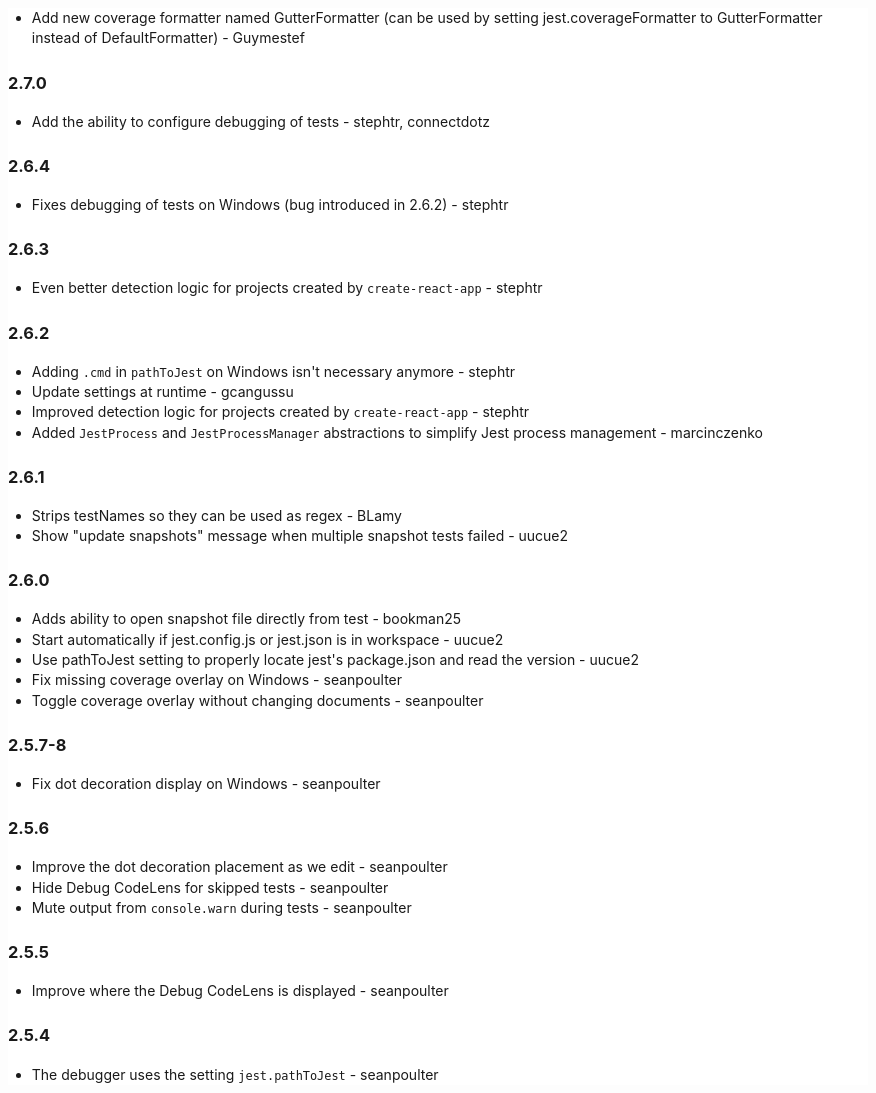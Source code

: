 * Add new coverage formatter named GutterFormatter (can be used by setting jest.coverageFormatter to GutterFormatter instead of DefaultFormatter) - Guymestef

### 2.7.0

* Add the ability to configure debugging of tests - stephtr, connectdotz

### 2.6.4

* Fixes debugging of tests on Windows (bug introduced in 2.6.2) - stephtr

### 2.6.3

* Even better detection logic for projects created by `create-react-app` - stephtr

### 2.6.2

* Adding `.cmd` in `pathToJest` on Windows isn't necessary anymore - stephtr
* Update settings at runtime - gcangussu
* Improved detection logic for projects created by `create-react-app` - stephtr
* Added `JestProcess` and `JestProcessManager` abstractions to simplify Jest process management - marcinczenko

### 2.6.1

* Strips testNames so they can be used as regex - BLamy
* Show "update snapshots" message when multiple snapshot tests failed - uucue2

### 2.6.0

* Adds ability to open snapshot file directly from test - bookman25
* Start automatically if jest.config.js or jest.json is in workspace - uucue2
* Use pathToJest setting to properly locate jest's package.json and read the version - uucue2
* Fix missing coverage overlay on Windows - seanpoulter
* Toggle coverage overlay without changing documents - seanpoulter

### 2.5.7-8

* Fix dot decoration display on Windows - seanpoulter

### 2.5.6

* Improve the dot decoration placement as we edit - seanpoulter
* Hide Debug CodeLens for skipped tests - seanpoulter
* Mute output from `console.warn` during tests - seanpoulter

### 2.5.5

* Improve where the Debug CodeLens is displayed - seanpoulter

### 2.5.4

* The debugger uses the setting `jest.pathToJest`  - seanpoulter
